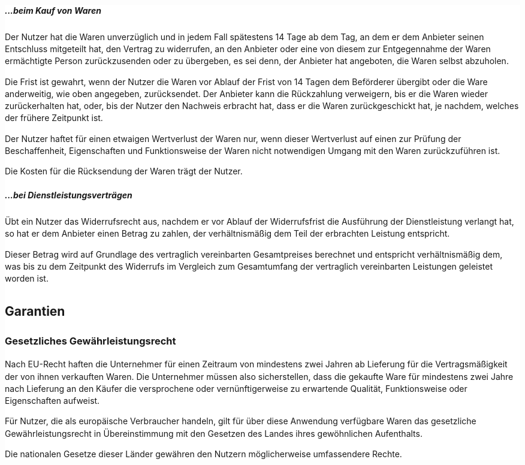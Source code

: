 ##### ...beim Kauf von Waren

Der Nutzer hat die Waren unverzüglich und in jedem Fall spätestens 14
Tage ab dem Tag, an dem er dem Anbieter seinen Entschluss mitgeteilt
hat, den Vertrag zu widerrufen, an den Anbieter oder eine von diesem zur
Entgegennahme der Waren ermächtigte Person zurückzusenden oder zu
übergeben, es sei denn, der Anbieter hat angeboten, die Waren selbst
abzuholen.

Die Frist ist gewahrt, wenn der Nutzer die Waren vor Ablauf der Frist
von 14 Tagen dem Beförderer übergibt oder die Ware anderweitig, wie oben
angegeben, zurücksendet. Der Anbieter kann die Rückzahlung verweigern,
bis er die Waren wieder zurückerhalten hat, oder, bis der Nutzer den
Nachweis erbracht hat, dass er die Waren zurückgeschickt hat, je
nachdem, welches der frühere Zeitpunkt ist.

Der Nutzer haftet für einen etwaigen Wertverlust der Waren nur, wenn
dieser Wertverlust auf einen zur Prüfung der Beschaffenheit,
Eigenschaften und Funktionsweise der Waren nicht notwendigen Umgang mit
den Waren zurückzuführen ist.

Die Kosten für die Rücksendung der Waren trägt der Nutzer.

##### ...bei Dienstleistungsverträgen

Übt ein Nutzer das Widerrufsrecht aus, nachdem er vor Ablauf der
Widerrufsfrist die Ausführung der Dienstleistung verlangt hat, so hat er
dem Anbieter einen Betrag zu zahlen, der verhältnismäßig dem Teil der
erbrachten Leistung entspricht.

Dieser Betrag wird auf Grundlage des vertraglich vereinbarten
Gesamtpreises berechnet und entspricht verhältnismäßig dem, was bis zu
dem Zeitpunkt des Widerrufs im Vergleich zum Gesamtumfang der
vertraglich vereinbarten Leistungen geleistet worden ist.

## Garantien

### Gesetzliches Gewährleistungsrecht

Nach EU-Recht haften die Unternehmer für einen Zeitraum von mindestens
zwei Jahren ab Lieferung für die Vertragsmäßigkeit der von ihnen
verkauften Waren. Die Unternehmer müssen also sicherstellen, dass die
gekaufte Ware für mindestens zwei Jahre nach Lieferung an den Käufer die
versprochene oder vernünftigerweise zu erwartende Qualität,
Funktionsweise oder Eigenschaften aufweist.

Für Nutzer, die als europäische Verbraucher handeln, gilt für über diese
Anwendung verfügbare Waren das gesetzliche Gewährleistungsrecht in
Übereinstimmung mit den Gesetzen des Landes ihres gewöhnlichen
Aufenthalts.

Die nationalen Gesetze dieser Länder gewähren den Nutzern möglicherweise
umfassendere Rechte.
